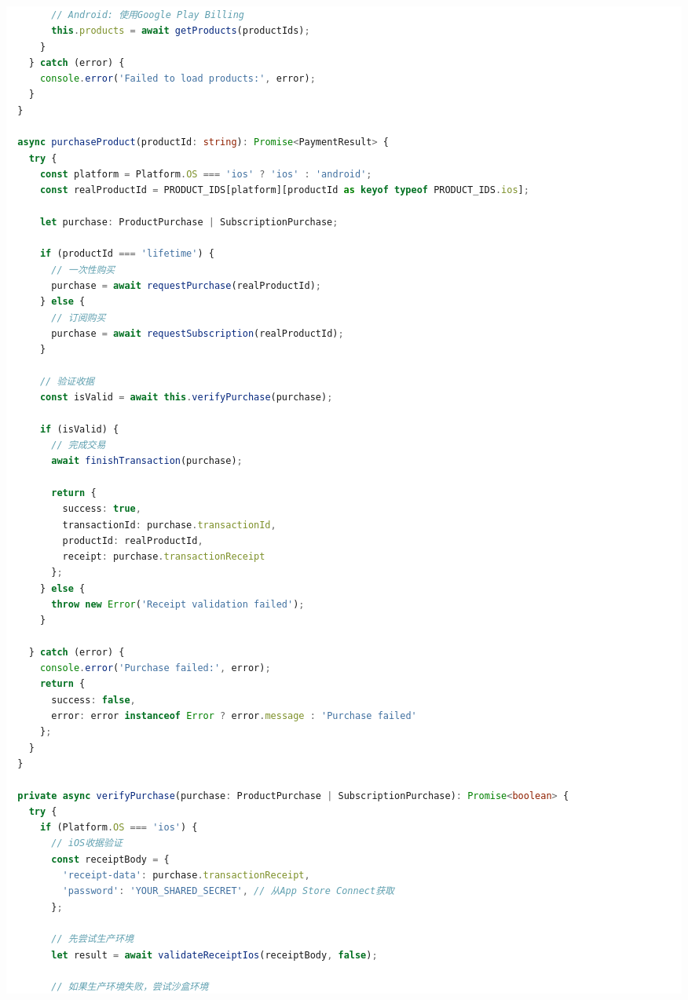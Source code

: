 ```typescript
        // Android: 使用Google Play Billing
        this.products = await getProducts(productIds);
      }
    } catch (error) {
      console.error('Failed to load products:', error);
    }
  }

  async purchaseProduct(productId: string): Promise<PaymentResult> {
    try {
      const platform = Platform.OS === 'ios' ? 'ios' : 'android';
      const realProductId = PRODUCT_IDS[platform][productId as keyof typeof PRODUCT_IDS.ios];
      
      let purchase: ProductPurchase | SubscriptionPurchase;
      
      if (productId === 'lifetime') {
        // 一次性购买
        purchase = await requestPurchase(realProductId);
      } else {
        // 订阅购买
        purchase = await requestSubscription(realProductId);
      }
      
      // 验证收据
      const isValid = await this.verifyPurchase(purchase);
      
      if (isValid) {
        // 完成交易
        await finishTransaction(purchase);
        
        return {
          success: true,
          transactionId: purchase.transactionId,
          productId: realProductId,
          receipt: purchase.transactionReceipt
        };
      } else {
        throw new Error('Receipt validation failed');
      }
      
    } catch (error) {
      console.error('Purchase failed:', error);
      return {
        success: false,
        error: error instanceof Error ? error.message : 'Purchase failed'
      };
    }
  }

  private async verifyPurchase(purchase: ProductPurchase | SubscriptionPurchase): Promise<boolean> {
    try {
      if (Platform.OS === 'ios') {
        // iOS收据验证
        const receiptBody = {
          'receipt-data': purchase.transactionReceipt,
          'password': 'YOUR_SHARED_SECRET', // 从App Store Connect获取
        };
        
        // 先尝试生产环境
        let result = await validateReceiptIos(receiptBody, false);
        
        // 如果生产环境失败，尝试沙盒环境
```